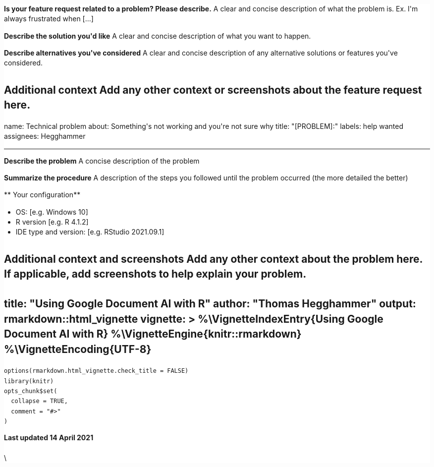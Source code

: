 
**Is your feature request related to a problem? Please describe.**
A clear and concise description of what the problem is. Ex. I'm always frustrated when [...]

**Describe the solution you'd like**
A clear and concise description of what you want to happen.

**Describe alternatives you've considered**
A clear and concise description of any alternative solutions or features you've considered.

**Additional context**
Add any other context or screenshots about the feature request here.
---
name: Technical problem
about: Something's not working and you're not sure why
title: "[PROBLEM]:"
labels: help wanted
assignees: Hegghammer

---

**Describe the problem**
A concise description of the problem

**Summarize the procedure**
A description of the steps you followed until the problem occurred (the more detailed the better)

** Your configuration**
 - OS: [e.g. Windows 10]
 - R version [e.g. R 4.1.2]
 - IDE type and version: [e.g. RStudio 2021.09.1]

**Additional context and screenshots**
Add any other context about the problem here. If applicable, add screenshots to help explain your problem.
---
title: "Using Google Document AI with R"
author: "Thomas Hegghammer"
output: rmarkdown::html_vignette
vignette: >
  %\VignetteIndexEntry{Using Google Document AI with R}
  %\VignetteEngine{knitr::rmarkdown}
  %\VignetteEncoding{UTF-8}
---

```{r, include = FALSE}
options(rmarkdown.html_vignette.check_title = FALSE)
library(knitr)
opts_chunk$set(
  collapse = TRUE,
  comment = "#>"
)
```

**Last updated 14 April 2021**
\
\
\


[homepage]: https://www.contributor-covenant.org
[v2.0]: https://www.contributor-covenant.org/version/2/0/code_of_conduct.html
[Mozilla CoC]: https://github.com/mozilla/diversity
[FAQ]: https://www.contributor-covenant.org/faq
[translations]: https://www.contributor-covenant.org/translations